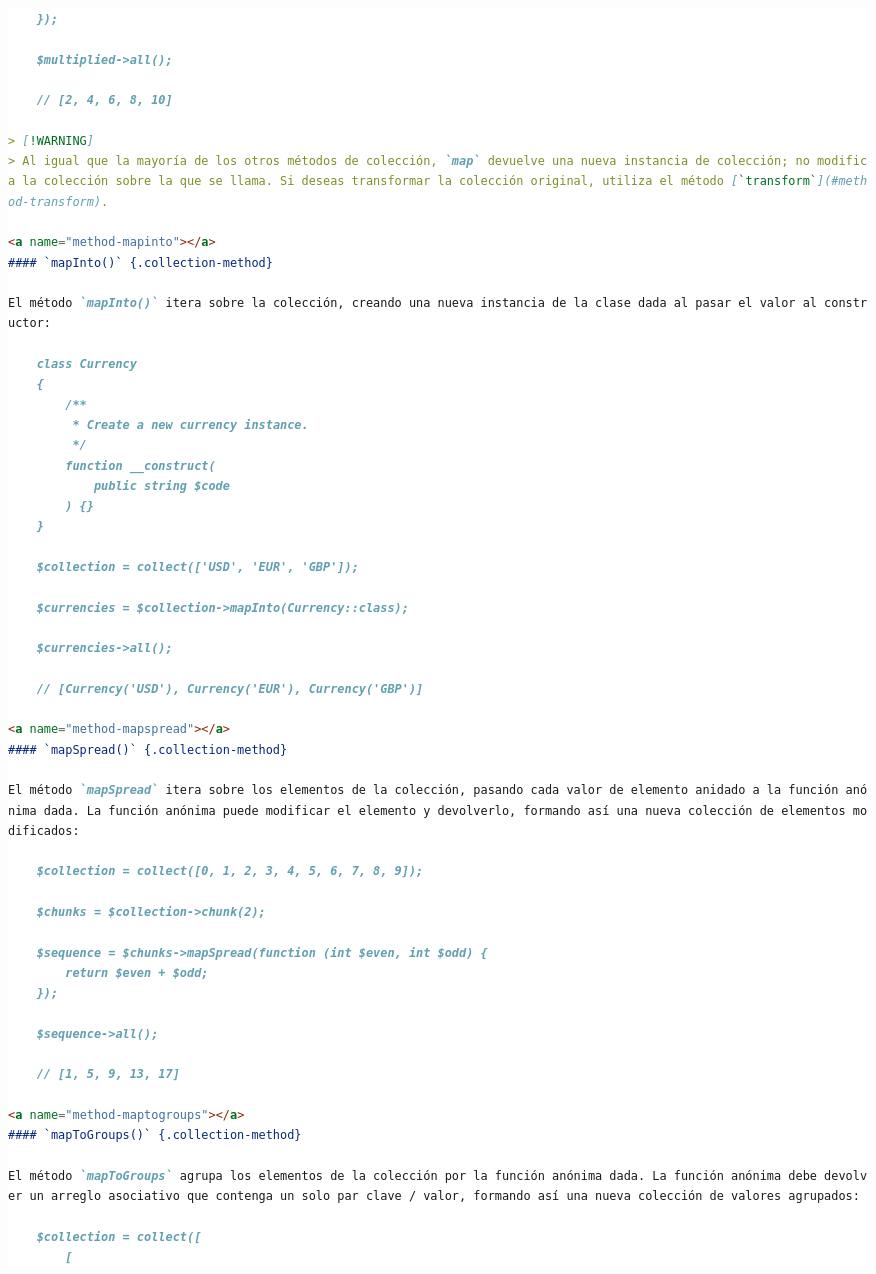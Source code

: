```markdown
    });

    $multiplied->all();

    // [2, 4, 6, 8, 10]

> [!WARNING]  
> Al igual que la mayoría de los otros métodos de colección, `map` devuelve una nueva instancia de colección; no modifica la colección sobre la que se llama. Si deseas transformar la colección original, utiliza el método [`transform`](#method-transform).

<a name="method-mapinto"></a>
#### `mapInto()` {.collection-method}

El método `mapInto()` itera sobre la colección, creando una nueva instancia de la clase dada al pasar el valor al constructor:

    class Currency
    {
        /**
         * Create a new currency instance.
         */
        function __construct(
            public string $code
        ) {}
    }

    $collection = collect(['USD', 'EUR', 'GBP']);

    $currencies = $collection->mapInto(Currency::class);

    $currencies->all();

    // [Currency('USD'), Currency('EUR'), Currency('GBP')]

<a name="method-mapspread"></a>
#### `mapSpread()` {.collection-method}

El método `mapSpread` itera sobre los elementos de la colección, pasando cada valor de elemento anidado a la función anónima dada. La función anónima puede modificar el elemento y devolverlo, formando así una nueva colección de elementos modificados:

    $collection = collect([0, 1, 2, 3, 4, 5, 6, 7, 8, 9]);

    $chunks = $collection->chunk(2);

    $sequence = $chunks->mapSpread(function (int $even, int $odd) {
        return $even + $odd;
    });

    $sequence->all();

    // [1, 5, 9, 13, 17]

<a name="method-maptogroups"></a>
#### `mapToGroups()` {.collection-method}

El método `mapToGroups` agrupa los elementos de la colección por la función anónima dada. La función anónima debe devolver un arreglo asociativo que contenga un solo par clave / valor, formando así una nueva colección de valores agrupados:

    $collection = collect([
        [
```
